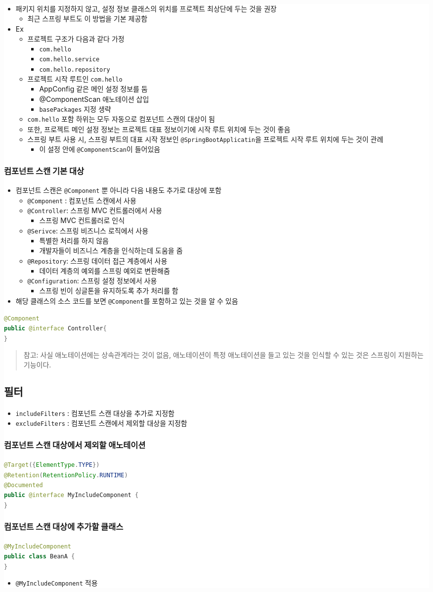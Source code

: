   - 패키지 위치를 지정하지 않고, 설정 정보 클래스의 위치를 프로젝트 최상단에 두는 것을 권장
    - 최근 스프링 부트도 이 방법을 기본 제공함
- Ex
  - 프로젝트 구조가 다음과 같다 가정
    - `com.hello`
    - `com.hello.service`
    - `com.hello.repository`
  - 프로젝트 시작 루트인 `com.hello`
    - AppConfig 같은 메인 설정 정보를 둠
    - @ComponentScan 애노테이션 삽입
    - `basePackages` 지정 생략
  - `com.hello` 포함 하위는 모두 자동으로 컴포넌트 스캔의 대상이 됨
  - 또한, 프로젝트 메인 설정 정보는 프로젝트 대표 정보이기에 시작 루트 위치에 두는 것이 좋음
  - 스프링 부트 사용 시, 스프링 부트의 대표 시작 정보인 `@SpringBootApplicatin`을 프로젝트 시작 루트 위치에 두는 것이 관례
    - 이 설정 안에 `@ComponentScan`이 들어있음

### 컴포넌트 스캔 기본 대상
- 컴포넌트 스캔은 `@Component` 뿐 아니라 다음 내용도 추가로 대상에 포함
  - `@Component` : 컴포넌트 스캔에서 사용
  - `@Controller`: 스프링 MVC 컨트롤러에서 사용
    - 스프링 MVC 컨트롤러로 인식
  - `@Serivce`: 스프링 비즈니스 로직에서 사용
    - 특별한 처리를 하지 않음
    - 개발자들이 비즈니스 계층을 인식하는데 도움을 줌
  - `@Repository`: 스프링 데이터 접근 계층에서 사용
    - 데이터 계층의 예외를 스프링 예외로 변환해줌
  - `@Configuration`: 스프링 설정 정보에서 사용
    - 스프링 빈이 싱글톤을 유지하도록 추가 처리를 함
- 해당 클래스의 소스 코드를 보면 `@Component`를 포함하고 있는 것을 알 수 있음
```java
@Component
public @interface Controller{
}
```
> 참고: 사실 애노테이션에는 상속관계라는 것이 없음, 애노테이션이 특정 애노테이션을 들고 있는 것을 인식할 수 있는 것은 스프링이 지원하는 기능이다.
## 필터
- `includeFilters` : 컴포넌트 스캔 대상을 추가로 지정함
- `excludeFilters` : 컴포넌트 스캔에서 제외할 대상을 지정함

### 컴포넌트 스캔 대상에서 제외할 애노테이션
```java
@Target({ElementType.TYPE})
@Retention(RetentionPolicy.RUNTIME)
@Documented
public @interface MyIncludeComponent {
}
```
### 컴포넌트 스캔 대상에 추가할 클래스
```java
@MyIncludeComponent
public class BeanA {
}
``` 
- `@MyIncludeComponent` 적용
